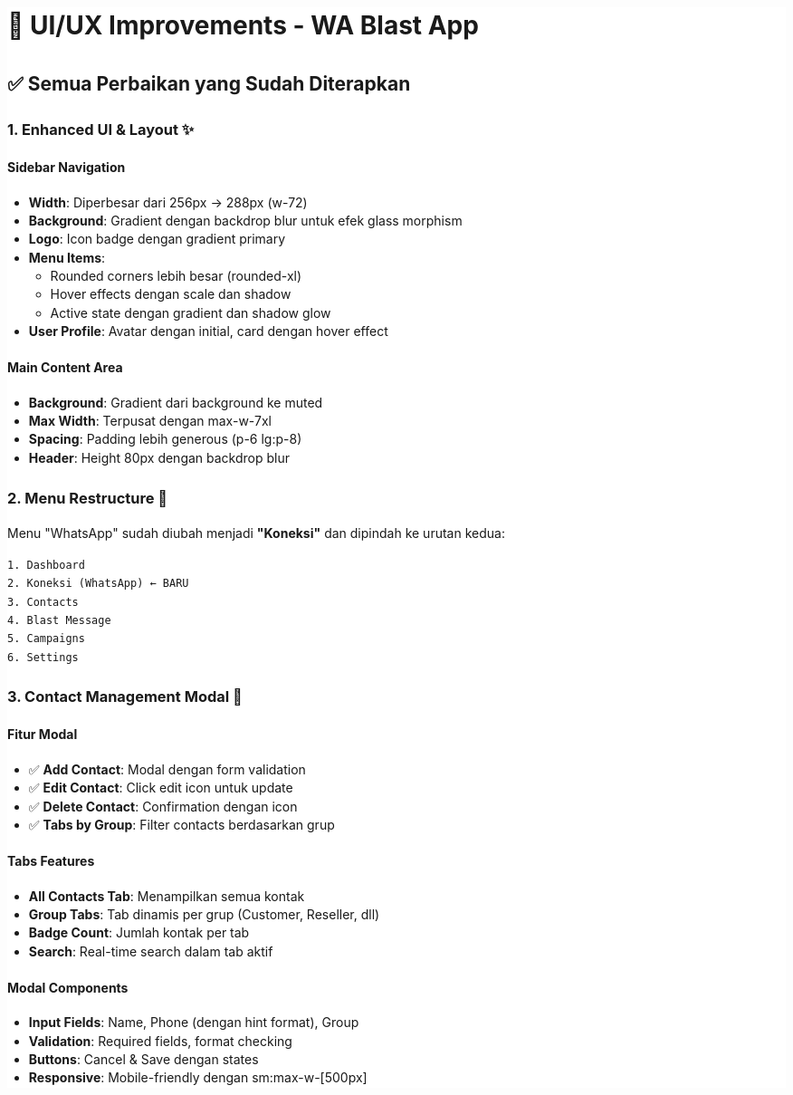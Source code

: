 # 🎨 UI/UX Improvements - WA Blast App

## ✅ Semua Perbaikan yang Sudah Diterapkan

### 1. **Enhanced UI & Layout** ✨

#### Sidebar Navigation
- **Width**: Diperbesar dari 256px → 288px (w-72)
- **Background**: Gradient dengan backdrop blur untuk efek glass morphism
- **Logo**: Icon badge dengan gradient primary
- **Menu Items**: 
  - Rounded corners lebih besar (rounded-xl)
  - Hover effects dengan scale dan shadow
  - Active state dengan gradient dan shadow glow
- **User Profile**: Avatar dengan initial, card dengan hover effect

#### Main Content Area
- **Background**: Gradient dari background ke muted
- **Max Width**: Terpusat dengan max-w-7xl
- **Spacing**: Padding lebih generous (p-6 lg:p-8)
- **Header**: Height 80px dengan backdrop blur

### 2. **Menu Restructure** 📱

Menu "WhatsApp" sudah diubah menjadi **"Koneksi"** dan dipindah ke urutan kedua:

```
1. Dashboard
2. Koneksi (WhatsApp) ← BARU
3. Contacts
4. Blast Message
5. Campaigns
6. Settings
```

### 3. **Contact Management Modal** 📇

#### Fitur Modal
- ✅ **Add Contact**: Modal dengan form validation
- ✅ **Edit Contact**: Click edit icon untuk update
- ✅ **Delete Contact**: Confirmation dengan icon
- ✅ **Tabs by Group**: Filter contacts berdasarkan grup

#### Tabs Features
- **All Contacts Tab**: Menampilkan semua kontak
- **Group Tabs**: Tab dinamis per grup (Customer, Reseller, dll)
- **Badge Count**: Jumlah kontak per tab
- **Search**: Real-time search dalam tab aktif

#### Modal Components
- **Input Fields**: Name, Phone (dengan hint format), Group
- **Validation**: Required fields, format checking
- **Buttons**: Cancel & Save dengan states
- **Responsive**: Mobile-friendly dengan sm:max-w-[500px]
